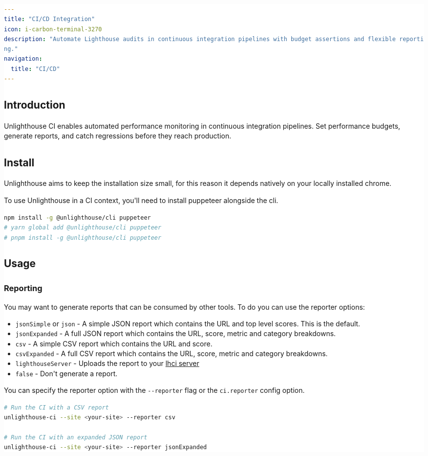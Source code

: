 ```yaml
---
title: "CI/CD Integration"
icon: i-carbon-terminal-3270
description: "Automate Lighthouse audits in continuous integration pipelines with budget assertions and flexible reporting."
navigation:
  title: "CI/CD"
---
```


## Introduction

Unlighthouse CI enables automated performance monitoring in continuous integration pipelines. Set performance budgets, generate reports, and catch regressions before they reach production.

## Install

Unlighthouse aims to keep the installation size small, for this reason it depends natively on your locally installed chrome.

To use Unlighthouse in a CI context, you'll need to install puppeteer alongside the cli.

```bash
npm install -g @unlighthouse/cli puppeteer
# yarn global add @unlighthouse/cli puppeteer
# pnpm install -g @unlighthouse/cli puppeteer
```

## Usage

### Reporting

You may want to generate reports that can be consumed by other tools. To do you can use the reporter options:

- `jsonSimple` or `json` - A simple JSON report which contains the URL and top level scores. This is the default.
- `jsonExpanded` - A full JSON report which contains the URL, score, metric and category breakdowns.
- `csv` - A simple CSV report which contains the URL and score.
- `csvExpanded` - A full CSV report which contains the URL, score, metric and category breakdowns.
- `lighthouseServer` - Uploads the report to your [lhci server](https://github.com/GoogleChrome/lighthouse-ci/blob/main/docs/server.md)
- `false` - Don't generate a report.

You can specify the reporter option with the `--reporter` flag or the `ci.reporter` config option.

```bash
# Run the CI with a CSV report
unlighthouse-ci --site <your-site> --reporter csv

# Run the CI with an expanded JSON report
unlighthouse-ci --site <your-site> --reporter jsonExpanded
```
